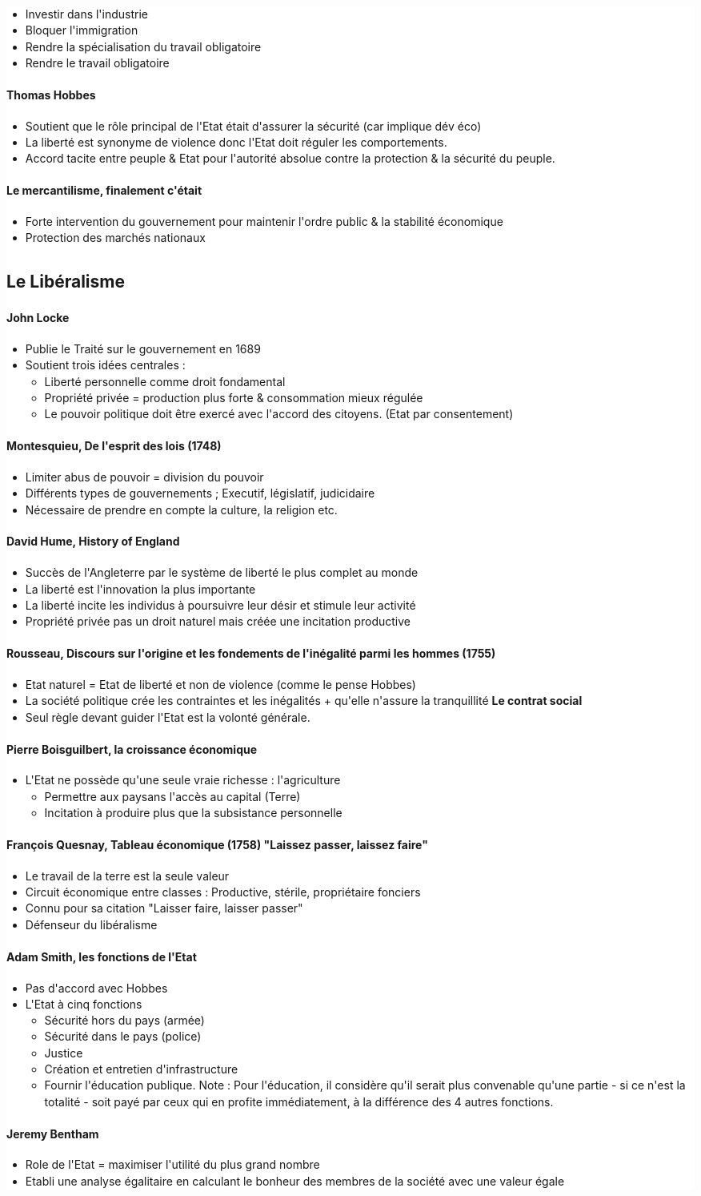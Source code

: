 - Investir dans l'industrie
- Bloquer l'immigration
- Rendre la spécialisation du travail obligatoire
- Rendre le travail obligatoire
#### Thomas Hobbes 
- Soutient que le rôle principal de l'Etat était d'assurer la sécurité (car implique dév éco)
- La liberté est synonyme de violence donc l'Etat doit réguler les comportements.
- Accord tacite entre peuple & Etat pour l'autorité absolue contre la protection & la sécurité du peuple.
#### Le mercantilisme, finalement c'était
- Forte intervention du gouvernement pour maintenir l'ordre public & la stabilité économique
- Protection des marchés nationaux

## Le Libéralisme 
#### John Locke
- Publie le Traité sur le gouvernement en 1689
- Soutient trois idées centrales :
	- Liberté personnelle comme droit fondamental
	- Propriété privée = production plus forte & consommation mieux régulée
	- Le pouvoir politique doit être exercé avec l'accord des citoyens. (Etat par consentement)
#### Montesquieu, De l'esprit des lois (1748)
- Limiter abus de pouvoir = division du pouvoir
- Différents types de gouvernements ; Executif, législatif, judicidaire
- Nécessaire de prendre en compte la culture, la religion etc. 
#### David Hume, History of England
- Succès de l'Angleterre par le système de liberté le plus complet au monde
- La liberté est l'innovation la plus importante
- La liberté incite les individus à poursuivre leur désir et stimule leur activité
- Propriété privée pas un droit naturel mais créée une incitation productive
#### Rousseau, Discours sur l'origine et les fondements de l'inégalité parmi les hommes (1755)
- Etat naturel = Etat de liberté et non de violence (comme le pense Hobbes)
- La société politique crée les contraintes et les inégalités + qu'elle n'assure la tranquillité
**Le contrat social**
- Seul règle devant guider l'Etat est la volonté générale.
#### Pierre Boisguilbert, la croissance économique
- L'Etat ne possède qu'une seule vraie richesse : l'agriculture
	- Permettre aux paysans l'accès au capital (Terre)
	- Incitation à produire plus que la subsistance personnelle
#### François Quesnay, Tableau économique (1758) "Laissez passer, laissez faire"
- Le travail de la terre est la seule valeur
- Circuit économique entre classes : Productive, stérile, propriétaire fonciers
- Connu pour sa citation "Laisser faire, laisser passer"
- Défenseur du libéralisme
#### Adam Smith, les fonctions de l'Etat
- Pas d'accord avec Hobbes
- L'Etat à cinq fonctions
	- Sécurité hors du pays (armée)
	- Sécurité dans le pays (police)
	- Justice 
	- Création et entretien d'infrastructure
	- Fournir l'éducation publique.
		Note : Pour l'éducation, il considère qu'il serait plus convenable qu'une partie - si ce n'est la totalité - soit payé par ceux qui en profite immédiatement, à la différence des 4 autres fonctions.
#### Jeremy Bentham
- Role de l'Etat = maximiser l'utilité du plus grand nombre
- Etabli une analyse égalitaire en calculant le bonheur des membres de la société avec une valeur égale